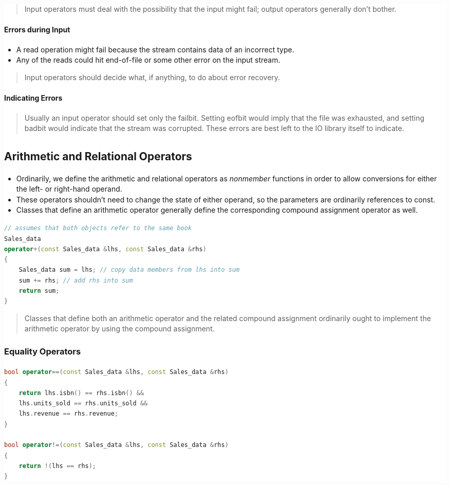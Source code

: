 > Input operators must deal with the possibility that the input might fail;
> output operators generally don’t bother.

#### Errors during Input

* A read operation might fail because the stream contains data of an incorrect
  type.
* Any of the reads could hit end-of-file or some other error on the input stream.

> Input operators should decide what, if anything, to do about error recovery.

#### Indicating Errors

> Usually an input operator should set only the failbit. Setting eofbit would
> imply that the file was exhausted, and setting badbit would indicate that the
> stream was corrupted. These errors are best left to the IO library itself to
> indicate.

## Arithmetic and Relational Operators

* Ordinarily, we define the arithmetic and relational operators as *nonmember*
  functions in order to allow conversions for either the left- or right-hand
  operand.
* These operators shouldn’t need to change the state of either operand, so the
  parameters are ordinarily references to const.
* Classes that define an arithmetic operator generally define the corresponding
  compound assignment operator as well.

```cpp
// assumes that both objects refer to the same book
Sales_data
operator+(const Sales_data &lhs, const Sales_data &rhs)
{
    Sales_data sum = lhs; // copy data members from lhs into sum
    sum += rhs; // add rhs into sum
    return sum;
}
```

> Classes that define both an arithmetic operator and the related compound
> assignment ordinarily ought to implement the arithmetic operator by using the
> compound assignment.

### Equality Operators

```cpp
bool operator==(const Sales_data &lhs, const Sales_data &rhs)
{
    return lhs.isbn() == rhs.isbn() &&
    lhs.units_sold == rhs.units_sold &&
    lhs.revenue == rhs.revenue;
}

bool operator!=(const Sales_data &lhs, const Sales_data &rhs)
{
    return !(lhs == rhs);
}
```
